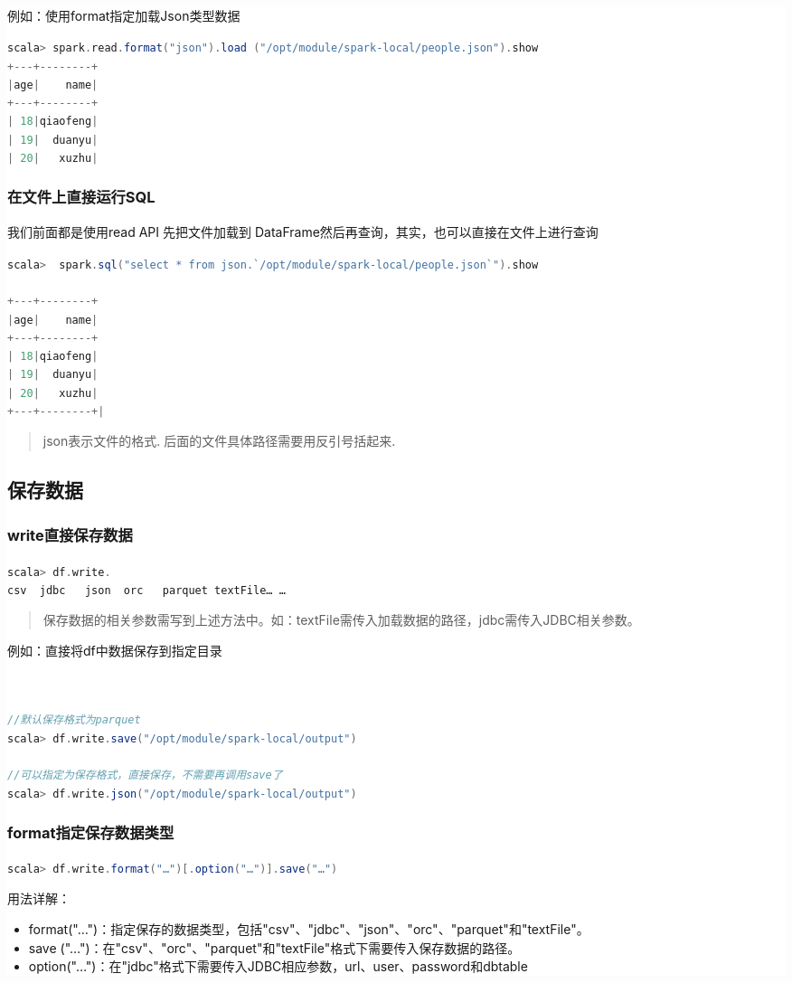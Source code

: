 例如：使用format指定加载Json类型数据
```scala
scala> spark.read.format("json").load ("/opt/module/spark-local/people.json").show
+---+--------+
|age|    name|
+---+--------+
| 18|qiaofeng|
| 19|  duanyu|
| 20|   xuzhu|
```
### 在文件上直接运行SQL
我们前面都是使用read API 先把文件加载到 DataFrame然后再查询，其实，也可以直接在文件上进行查询
```scala
scala>  spark.sql("select * from json.`/opt/module/spark-local/people.json`").show

+---+--------+
|age|    name|
+---+--------+
| 18|qiaofeng|
| 19|  duanyu|
| 20|   xuzhu|
+---+--------+|
```
>  json表示文件的格式. 后面的文件具体路径需要用反引号括起来.

## 保存数据

### write直接保存数据
```scala
scala> df.write.
csv  jdbc   json  orc   parquet textFile… …
```
> 保存数据的相关参数需写到上述方法中。如：textFile需传入加载数据的路径，jdbc需传入JDBC相关参数。

例如：直接将df中数据保存到指定目录
```scala
 

//默认保存格式为parquet
scala> df.write.save("/opt/module/spark-local/output")

//可以指定为保存格式，直接保存，不需要再调用save了
scala> df.write.json("/opt/module/spark-local/output")

```
### format指定保存数据类型
```scala
scala> df.write.format("…")[.option("…")].save("…")
```

用法详解：
- format("…")：指定保存的数据类型，包括"csv"、"jdbc"、"json"、"orc"、"parquet"和"textFile"。
- save ("…")：在"csv"、"orc"、"parquet"和"textFile"格式下需要传入保存数据的路径。
- option("…")：在"jdbc"格式下需要传入JDBC相应参数，url、user、password和dbtable
